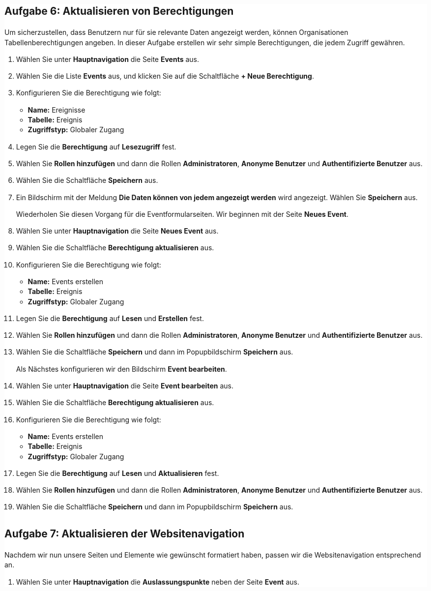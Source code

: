 ## Aufgabe 6: Aktualisieren von Berechtigungen

Um sicherzustellen, dass Benutzern nur für sie relevante Daten angezeigt werden, können Organisationen Tabellenberechtigungen angeben. In dieser Aufgabe erstellen wir sehr simple Berechtigungen, die jedem Zugriff gewähren.

1.  Wählen Sie unter **Hauptnavigation** die Seite **Events** aus.
1.  Wählen Sie die Liste **Events** aus, und klicken Sie auf die Schaltfläche **+ Neue Berechtigung**.
1.  Konfigurieren Sie die Berechtigung wie folgt:
    -   **Name:** Ereignisse
    -   **Tabelle:** Ereignis
    -   **Zugriffstyp:** Globaler Zugang
1.  Legen Sie die **Berechtigung** auf **Lesezugriff** fest.
1.  Wählen Sie **Rollen hinzufügen** und dann die Rollen **Administratoren**, **Anonyme Benutzer** und **Authentifizierte Benutzer** aus.
1.  Wählen Sie die Schaltfläche **Speichern** aus.
1.  Ein Bildschirm mit der Meldung **Die Daten können von jedem angezeigt werden** wird angezeigt. Wählen Sie **Speichern** aus.

    Wiederholen Sie diesen Vorgang für die Eventformularseiten. Wir beginnen mit der Seite **Neues Event**.

1.  Wählen Sie unter **Hauptnavigation** die Seite **Neues Event** aus.
1.  Wählen Sie die Schaltfläche **Berechtigung aktualisieren** aus.
1.  Konfigurieren Sie die Berechtigung wie folgt:
    -   **Name:** Events erstellen
    -   **Tabelle:** Ereignis
    -   **Zugriffstyp:** Globaler Zugang
1.  Legen Sie die **Berechtigung** auf **Lesen** und **Erstellen** fest.
1.  Wählen Sie **Rollen hinzufügen** und dann die Rollen **Administratoren**, **Anonyme Benutzer** und **Authentifizierte Benutzer** aus.
1.  Wählen Sie die Schaltfläche **Speichern** und dann im Popupbildschirm **Speichern** aus.

    Als Nächstes konfigurieren wir den Bildschirm **Event bearbeiten**.

1.  Wählen Sie unter **Hauptnavigation** die Seite **Event bearbeiten** aus.
1.  Wählen Sie die Schaltfläche **Berechtigung aktualisieren** aus.
1.  Konfigurieren Sie die Berechtigung wie folgt:
    -   **Name:** Events erstellen
    -   **Tabelle:** Ereignis
    -   **Zugriffstyp:** Globaler Zugang
1.  Legen Sie die **Berechtigung** auf **Lesen** und **Aktualisieren** fest.
1.  Wählen Sie **Rollen hinzufügen** und dann die Rollen **Administratoren**, **Anonyme Benutzer** und **Authentifizierte Benutzer** aus.
1.  Wählen Sie die Schaltfläche **Speichern** und dann im Popupbildschirm **Speichern** aus.

## Aufgabe 7: Aktualisieren der Websitenavigation

Nachdem wir nun unsere Seiten und Elemente wie gewünscht formatiert haben, passen wir die Websitenavigation entsprechend an.

1.  Wählen Sie unter **Hauptnavigation** die **Auslassungspunkte** neben der Seite **Event** aus.
